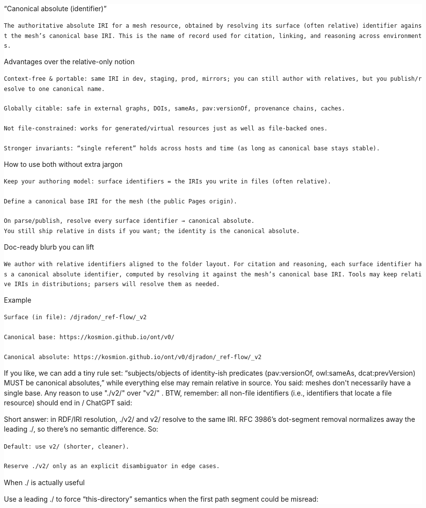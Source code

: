 “Canonical absolute (identifier)”

    The authoritative absolute IRI for a mesh resource, obtained by resolving its surface (often relative) identifier against the mesh’s canonical base IRI. This is the name of record used for citation, linking, and reasoning across environments.

Advantages over the relative-only notion

    Context-free & portable: same IRI in dev, staging, prod, mirrors; you can still author with relatives, but you publish/resolve to one canonical name.

    Globally citable: safe in external graphs, DOIs, sameAs, pav:versionOf, provenance chains, caches.

    Not file-constrained: works for generated/virtual resources just as well as file-backed ones.

    Stronger invariants: “single referent” holds across hosts and time (as long as canonical base stays stable).

How to use both without extra jargon

    Keep your authoring model: surface identifiers = the IRIs you write in files (often relative).

    Define a canonical base IRI for the mesh (the public Pages origin).

    On parse/publish, resolve every surface identifier → canonical absolute.
    You still ship relative in dists if you want; the identity is the canonical absolute.

Doc-ready blurb you can lift

    We author with relative identifiers aligned to the folder layout. For citation and reasoning, each surface identifier has a canonical absolute identifier, computed by resolving it against the mesh’s canonical base IRI. Tools may keep relative IRIs in distributions; parsers will resolve them as needed.

Example

    Surface (in file): /djradon/_ref-flow/_v2

    Canonical base: https://kosmion.github.io/ont/v0/

    Canonical absolute: https://kosmion.github.io/ont/v0/djradon/_ref-flow/_v2

If you like, we can add a tiny rule set: “subjects/objects of identity-ish predicates (pav:versionOf, owl:sameAs, dcat:prevVersion) MUST be canonical absolutes,” while everything else may remain relative in source.
You said:
meshes don't necessarily have a single base. Any reason to use "./v2/" over "v2/" . BTW, remember: all non-file identifiers (i.e., identifiers that locate a file resource) should end in /
ChatGPT said:

Short answer: in RDF/IRI resolution, ./v2/ and v2/ resolve to the same IRI. RFC 3986’s dot-segment removal normalizes away the leading ./, so there’s no semantic difference. So:

    Default: use v2/ (shorter, cleaner).

    Reserve ./v2/ only as an explicit disambiguator in edge cases.

When ./ is actually useful

Use a leading ./ to force “this-directory” semantics when the first path segment could be misread:
